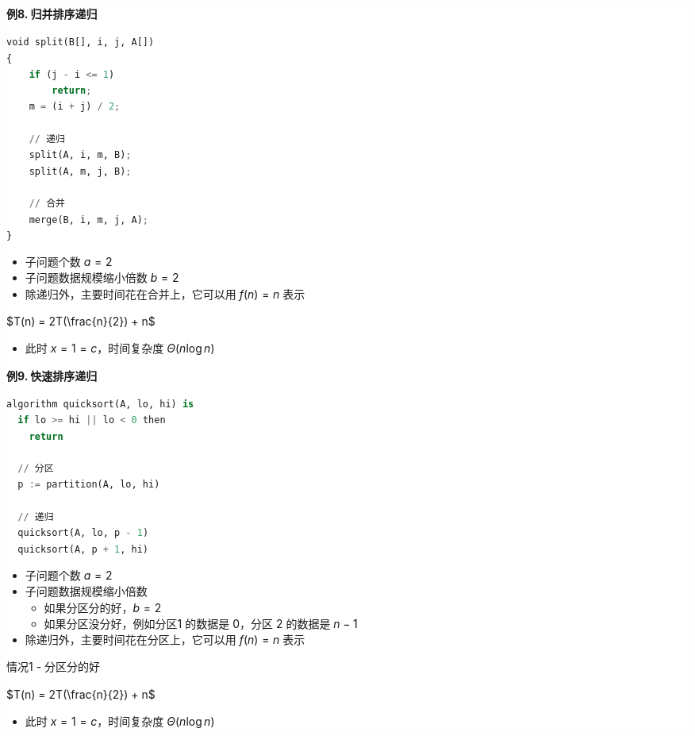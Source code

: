 
**例8. 归并排序递归**

```python
void split(B[], i, j, A[])
{
    if (j - i <= 1)                    
        return;                                
    m = (i + j) / 2;             
    
    // 递归
    split(A, i, m, B);  
    split(A, m, j, B); 
    
    // 合并
    merge(B, i, m, j, A);
}
```

* 子问题个数 $a=2$
* 子问题数据规模缩小倍数 $b=2$
* 除递归外，主要时间花在合并上，它可以用 $f(n) = n$ 表示

$T(n) = 2T(\frac{n}{2}) + n$

* 此时 $x=1=c$，时间复杂度 $\Theta(n\log{n})$



**例9. 快速排序递归**

```python
algorithm quicksort(A, lo, hi) is 
  if lo >= hi || lo < 0 then 
    return
  
  // 分区
  p := partition(A, lo, hi) 
  
  // 递归
  quicksort(A, lo, p - 1) 
  quicksort(A, p + 1, hi) 
```

* 子问题个数 $a=2$
* 子问题数据规模缩小倍数
  * 如果分区分的好，$b=2$
  * 如果分区没分好，例如分区1 的数据是 0，分区 2 的数据是 $n-1$
* 除递归外，主要时间花在分区上，它可以用 $f(n) = n$ 表示



情况1 - 分区分的好

$T(n) = 2T(\frac{n}{2}) + n$

* 此时 $x=1=c$，时间复杂度 $\Theta(n\log{n})$


